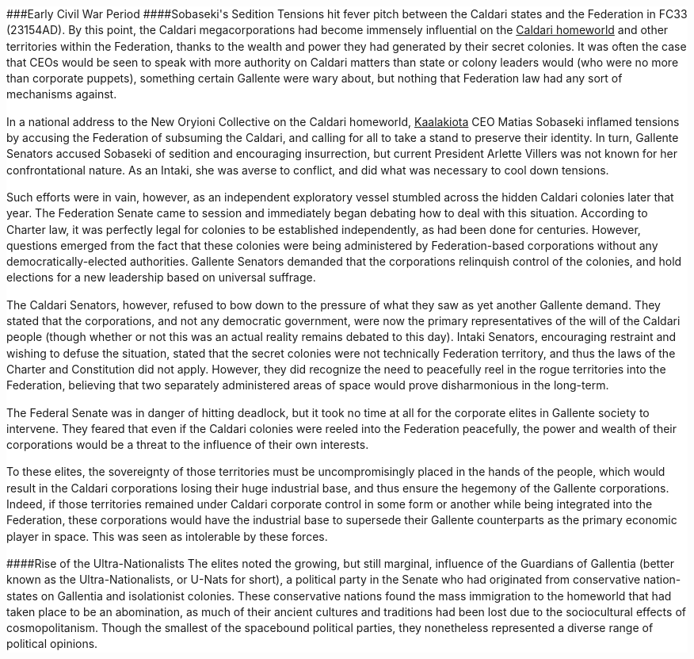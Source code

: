 
###Early Civil War Period
####Sobaseki's Sedition
Tensions hit fever pitch between the Caldari states and the Federation in FC33 (23154AD). By this point, the Caldari megacorporations had become immensely influential on the [Caldari homeworld](1yEhptNaSoG42YRSay711i) and other territories within the Federation, thanks to the wealth and power they had generated by their secret colonies. It was often the case that CEOs would be seen to speak with more authority on Caldari matters than state or colony leaders would (who were no more than corporate puppets), something certain Gallente were wary about, but nothing that Federation law had any sort of mechanisms against. 

In a national address to the New Oryioni Collective on the Caldari homeworld, [Kaalakiota](xW4SSaPMqTaHQ1RLt0IcK) CEO Matias Sobaseki inflamed tensions by accusing the Federation of subsuming the Caldari, and calling for all to take a stand to preserve their identity. In turn, Gallente Senators accused Sobaseki of sedition and encouraging insurrection, but current President Arlette Villers was not known for her confrontational nature. As an Intaki, she was averse to conflict, and did what was necessary to cool down tensions.

Such efforts were in vain, however, as an independent exploratory vessel stumbled across the hidden Caldari colonies later that year. The Federation Senate came to session and immediately began debating how to deal with this situation. According to Charter law, it was perfectly legal for colonies to be established independently, as had been done for centuries. However, questions emerged from the fact that these colonies were being administered by Federation-based corporations without any democratically-elected authorities. Gallente Senators demanded that the corporations relinquish control of the colonies, and hold elections for a new leadership based on universal suffrage.

The Caldari Senators, however, refused to bow down to the pressure of what they saw as yet another Gallente demand. They stated that the corporations, and not any democratic government, were now the primary representatives of the will of the Caldari people (though whether or not this was an actual reality remains debated to this day). Intaki Senators, encouraging restraint and wishing to defuse the situation, stated that the secret colonies were not technically Federation territory, and thus the laws of the Charter and Constitution did not apply. However, they did recognize the need to peacefully reel in the rogue territories into the Federation, believing that two separately administered areas of space would prove disharmonious in the long-term.

The Federal Senate was in danger of hitting deadlock, but it took no time at all for the corporate elites in Gallente society to intervene. They feared that even if the Caldari colonies were reeled into the Federation peacefully, the power and wealth of their corporations would be a threat to the influence of their own interests. 

To these elites, the sovereignty of those territories must be uncompromisingly placed in the hands of the people, which would result in the Caldari corporations losing their huge industrial base, and thus ensure the hegemony of the Gallente corporations. Indeed, if those territories remained under Caldari corporate control in some form or another while being integrated into the Federation, these corporations would have the industrial base to supersede their Gallente counterparts as the primary economic player in space. This was seen as intolerable by these forces.


####Rise of the Ultra-Nationalists
The elites noted the growing, but still marginal, influence of the Guardians of Gallentia (better known as the Ultra-Nationalists, or U-Nats for short), a political party in the Senate who had originated from conservative nation-states on Gallentia and isolationist colonies. These conservative nations found the mass immigration to the homeworld that had taken place to be an abomination, as much of their ancient cultures and traditions had been lost due to the sociocultural effects of cosmopolitanism. Though the smallest of the spacebound political parties, they nonetheless represented a diverse range of political opinions. 
